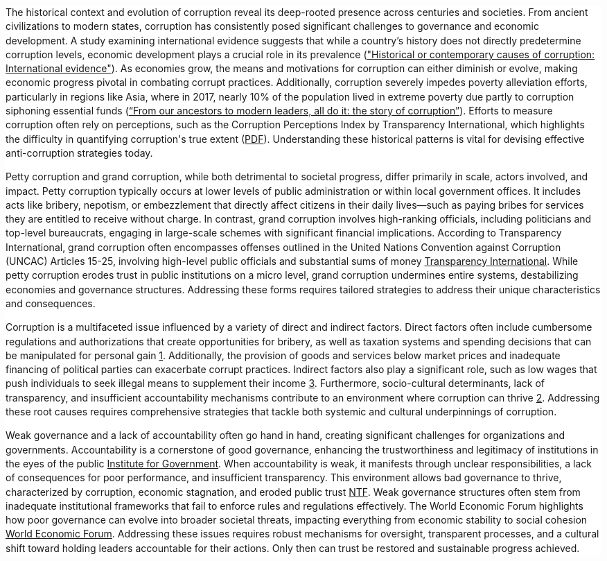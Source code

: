 The historical context and evolution of corruption reveal its deep-rooted presence across centuries and societies. From ancient civilizations to modern states, corruption has consistently posed significant challenges to governance and economic development. A study examining international evidence suggests that while a country’s history does not directly predetermine corruption levels, economic development plays a crucial role in its prevalence (["Historical or contemporary causes of corruption: International evidence"](https://www.sciencedirect.com/science/article/pii/S1544612323004166)). As economies grow, the means and motivations for corruption can either diminish or evolve, making economic progress pivotal in combating corrupt practices. Additionally, corruption severely impedes poverty alleviation efforts, particularly in regions like Asia, where in 2017, nearly 10% of the population lived in extreme poverty due partly to corruption siphoning essential funds ([“From our ancestors to modern leaders, all do it: the story of corruption”](https://theconversation.com/from-our-ancestors-to-modern-leaders-all-do-it-the-story-of-corruption-102164)). Efforts to measure corruption often rely on perceptions, such as the Corruption Perceptions Index by Transparency International, which highlights the difficulty in quantifying corruption's true extent ([PDF](https://gvpt.umd.edu/sites/gvpt.umd.edu/files/pubs/Uslaner+Rothstein+Historical+Roots+of+Corruption+Comparative+Politics.pdf)). Understanding these historical patterns is vital for devising effective anti-corruption strategies today.

Petty corruption and grand corruption, while both detrimental to societal progress, differ primarily in scale, actors involved, and impact. Petty corruption typically occurs at lower levels of public administration or within local government offices. It includes acts like bribery, nepotism, or embezzlement that directly affect citizens in their daily lives—such as paying bribes for services they are entitled to receive without charge. In contrast, grand corruption involves high-ranking officials, including politicians and top-level bureaucrats, engaging in large-scale schemes with significant financial implications. According to Transparency International, grand corruption often encompasses offenses outlined in the United Nations Convention against Corruption (UNCAC) Articles 15-25, involving high-level public officials and substantial sums of money [Transparency International](https://www.lexology.com/library/detail.aspx?g=2ba58d82-eaa4-4d94-bde5-493dac6fd40f). While petty corruption erodes trust in public institutions on a micro level, grand corruption undermines entire systems, destabilizing economies and governance structures. Addressing these forms requires tailored strategies to address their unique characteristics and consequences.

Corruption is a multifaceted issue influenced by a variety of direct and indirect factors. Direct factors often include cumbersome regulations and authorizations that create opportunities for bribery, as well as taxation systems and spending decisions that can be manipulated for personal gain [1](https://blog.iese.edu/ethics/2014/11/06/corruption-10-possible-causes/). Additionally, the provision of goods and services below market prices and inadequate financing of political parties can exacerbate corrupt practices. Indirect factors also play a significant role, such as low wages that push individuals to seek illegal means to supplement their income [3](https://peacefulandstable.com/causes-of-corruption/). Furthermore, socio-cultural determinants, lack of transparency, and insufficient accountability mechanisms contribute to an environment where corruption can thrive [2](https://www.researchgate.net/publication/340538933_Causes_of_Corruption). Addressing these root causes requires comprehensive strategies that tackle both systemic and cultural underpinnings of corruption.

Weak governance and a lack of accountability often go hand in hand, creating significant challenges for organizations and governments. Accountability is a cornerstone of good governance, enhancing the trustworthiness and legitimacy of institutions in the eyes of the public [Institute for Government](https://www.instituteforgovernment.org.uk/sites/default/files/publications/IfG+accountability+discussion+paper+april+2018.pdf). When accountability is weak, it manifests through unclear responsibilities, a lack of consequences for poor performance, and insufficient transparency. This environment allows bad governance to thrive, characterized by corruption, economic stagnation, and eroded public trust [NTF](https://www.thentf.org/article/effect-of-bad-governance/). Weak governance structures often stem from inadequate institutional frameworks that fail to enforce rules and regulations effectively. The World Economic Forum highlights how poor governance can evolve into broader societal threats, impacting everything from economic stability to social cohesion [World Economic Forum](https://www.weforum.org/meetings/world-economic-forum-annual-meeting-2025/sessions/the-evolving-threat-of-poor-governance/). Addressing these issues requires robust mechanisms for oversight, transparent processes, and a cultural shift toward holding leaders accountable for their actions. Only then can trust be restored and sustainable progress achieved.
